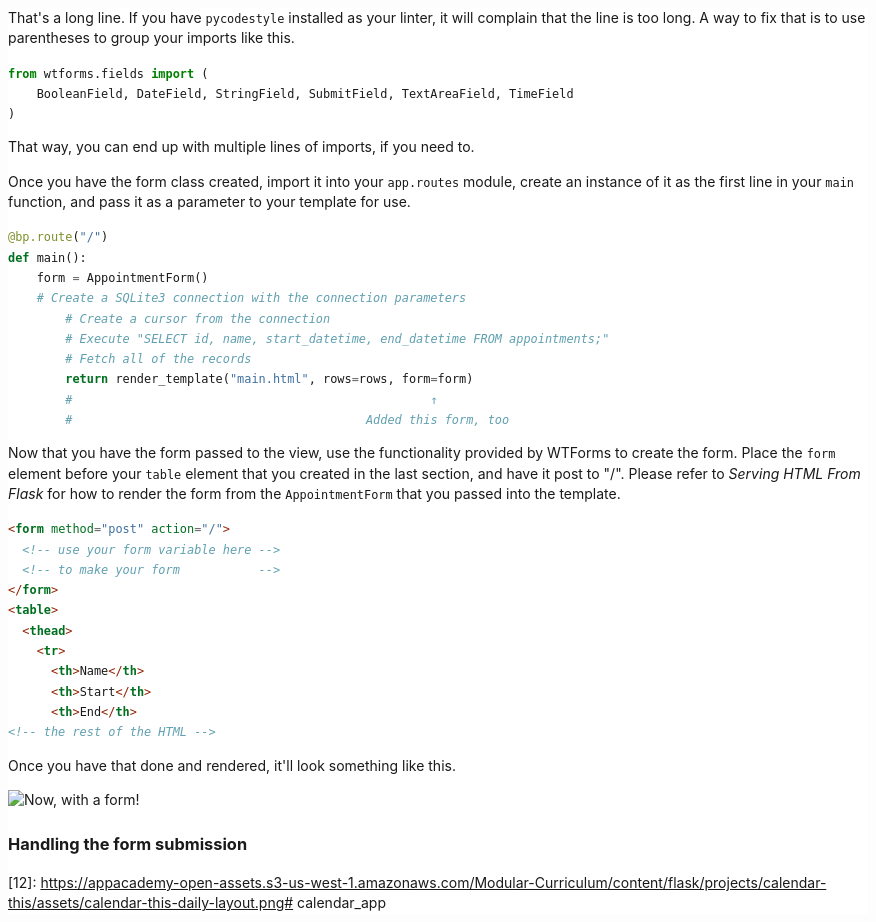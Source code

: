 That's a long line. If you have `pycodestyle` installed as your linter, it will
complain that the line is too long. A way to fix that is to use parentheses to
group your imports like this.

```python
from wtforms.fields import (
    BooleanField, DateField, StringField, SubmitField, TextAreaField, TimeField
)
```

That way, you can end up with multiple lines of imports, if you need to.

Once you have the form class created, import it into your `app.routes` module,
create an instance of it as the first line in your `main` function, and pass it
as a parameter to your template for use.

```python
@bp.route("/")
def main():
    form = AppointmentForm()
    # Create a SQLite3 connection with the connection parameters
        # Create a cursor from the connection
        # Execute "SELECT id, name, start_datetime, end_datetime FROM appointments;"
        # Fetch all of the records
        return render_template("main.html", rows=rows, form=form)
        #                                                  ↑
        #                                         Added this form, too
```

Now that you have the form passed to the view, use the functionality provided
by WTForms to create the form. Place the `form` element before your `table`
element that you created in the last section, and have it post to "/". Please
refer to _Serving HTML From Flask_ for how to render the form from the
`AppointmentForm` that you passed into the template.

```html
<form method="post" action="/">
  <!-- use your form variable here -->
  <!-- to make your form           -->
</form>
<table>
  <thead>
    <tr>
      <th>Name</th>
      <th>Start</th>
      <th>End</th>
<!-- the rest of the HTML -->
```

Once you have that done and rendered, it'll look something like this.

![Now, with a form!][5]

### Handling the form submission


[2]: https://github.com/github/gitignore
[3]: https://docs.python.org/3.9/library/datetime.html#strftime-and-strptime-format-codes
[4]: https://appacademy-open-assets.s3-us-west-1.amazonaws.com/Modular-Curriculum/content/flask/projects/calendar-this/assets/calendar-this-single-appointment.png
[5]: https://appacademy-open-assets.s3-us-west-1.amazonaws.com/Modular-Curriculum/content/flask/projects/calendar-this/assets/calendar-this-with-form.png
[6]: https://appacademy-open-assets.s3-us-west-1.amazonaws.com/Modular-Curriculum/content/flask/projects/calendar-this/assets/calendar-this-with-proper-date-time-fields.png
[7]: https://docs.python.org/3/library/sqlite3.html#module-functions-and-constants
[8]: https://wtforms.readthedocs.io/en/latest/validators/#custom-validators
[9]: https://flask.palletsprojects.com/en/1.1.x/api/?highlight=url_for#flask.url_for
[10]: https://docs.python.org/3.9/library/datetime.html#datetime.datetime
[11]: https://docs.python.org/3.9/library/datetime.html#examples-of-usage-timedelta
[12]: https://appacademy-open-assets.s3-us-west-1.amazonaws.com/Modular-Curriculum/content/flask/projects/calendar-this/assets/calendar-this-daily-layout.png# calendar_app